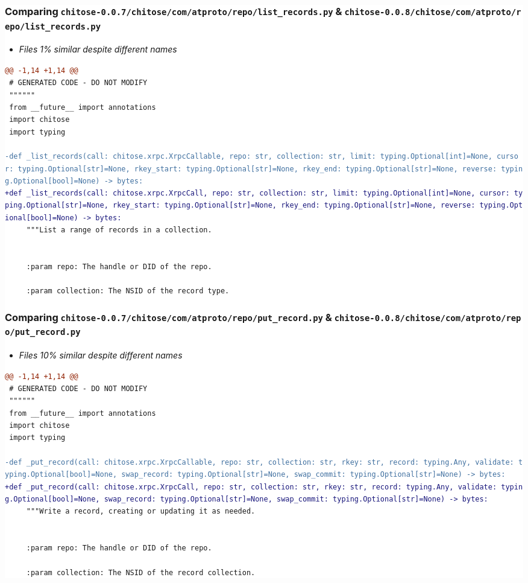 ### Comparing `chitose-0.0.7/chitose/com/atproto/repo/list_records.py` & `chitose-0.0.8/chitose/com/atproto/repo/list_records.py`

 * *Files 1% similar despite different names*

```diff
@@ -1,14 +1,14 @@
 # GENERATED CODE - DO NOT MODIFY
 """"""
 from __future__ import annotations
 import chitose
 import typing
 
-def _list_records(call: chitose.xrpc.XrpcCallable, repo: str, collection: str, limit: typing.Optional[int]=None, cursor: typing.Optional[str]=None, rkey_start: typing.Optional[str]=None, rkey_end: typing.Optional[str]=None, reverse: typing.Optional[bool]=None) -> bytes:
+def _list_records(call: chitose.xrpc.XrpcCall, repo: str, collection: str, limit: typing.Optional[int]=None, cursor: typing.Optional[str]=None, rkey_start: typing.Optional[str]=None, rkey_end: typing.Optional[str]=None, reverse: typing.Optional[bool]=None) -> bytes:
     """List a range of records in a collection.
 
 
     :param repo: The handle or DID of the repo.
 
     :param collection: The NSID of the record type.
```

### Comparing `chitose-0.0.7/chitose/com/atproto/repo/put_record.py` & `chitose-0.0.8/chitose/com/atproto/repo/put_record.py`

 * *Files 10% similar despite different names*

```diff
@@ -1,14 +1,14 @@
 # GENERATED CODE - DO NOT MODIFY
 """"""
 from __future__ import annotations
 import chitose
 import typing
 
-def _put_record(call: chitose.xrpc.XrpcCallable, repo: str, collection: str, rkey: str, record: typing.Any, validate: typing.Optional[bool]=None, swap_record: typing.Optional[str]=None, swap_commit: typing.Optional[str]=None) -> bytes:
+def _put_record(call: chitose.xrpc.XrpcCall, repo: str, collection: str, rkey: str, record: typing.Any, validate: typing.Optional[bool]=None, swap_record: typing.Optional[str]=None, swap_commit: typing.Optional[str]=None) -> bytes:
     """Write a record, creating or updating it as needed.
 
 
     :param repo: The handle or DID of the repo.
 
     :param collection: The NSID of the record collection.
```

